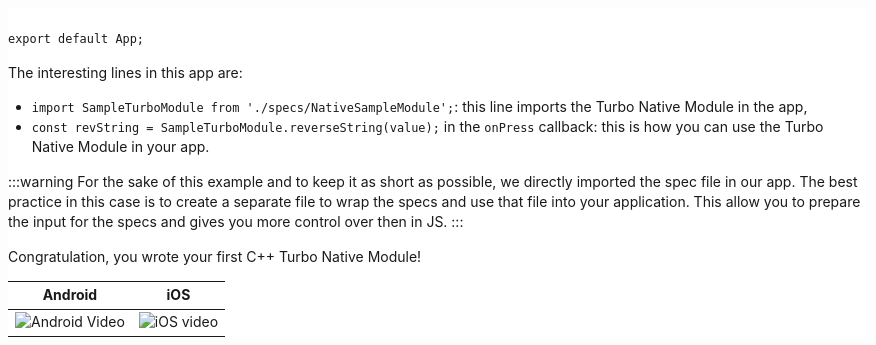 ```tsx title="App.tsx"

export default App;
```

The interesting lines in this app are:

- `import SampleTurboModule from './specs/NativeSampleModule';`: this line imports the Turbo Native Module in the app,
- `const revString = SampleTurboModule.reverseString(value);` in the `onPress` callback: this is how you can use the Turbo Native Module in your app.

:::warning
For the sake of this example and to keep it as short as possible, we directly imported the spec file in our app.
The best practice in this case is to create a separate file to wrap the specs and use that file into your application.
This allow you to prepare the input for the specs and gives you more control over then in JS.
:::

Congratulation, you wrote your first C++ Turbo Native Module!

| <center>Android</center>                                                                             | <center>iOS</center>                                                                          |
| ---------------------------------------------------------------------------------------------------- | --------------------------------------------------------------------------------------------- |
| <center><img loading="lazy" src="/docs/assets/CxxGuideAndroidVideo.gif" alt="Android Video" height="600"/></center> | <center><img loading="lazy" src="/docs/assets/CxxGuideIOSVideo.gif" alt="iOS video" height="600" /></center> |

